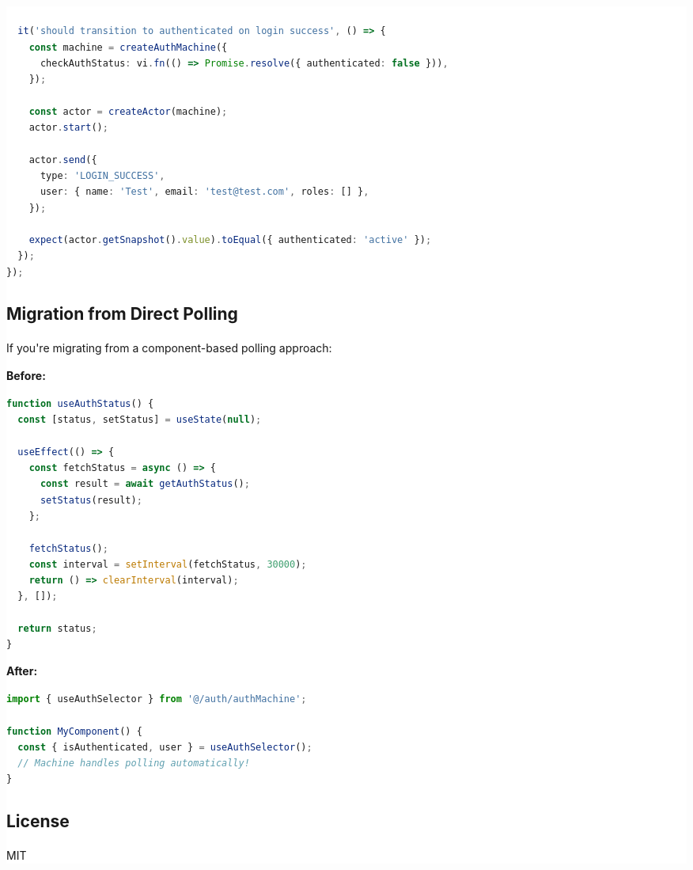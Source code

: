```typescript

  it('should transition to authenticated on login success', () => {
    const machine = createAuthMachine({
      checkAuthStatus: vi.fn(() => Promise.resolve({ authenticated: false })),
    });
    
    const actor = createActor(machine);
    actor.start();
    
    actor.send({
      type: 'LOGIN_SUCCESS',
      user: { name: 'Test', email: 'test@test.com', roles: [] },
    });
    
    expect(actor.getSnapshot().value).toEqual({ authenticated: 'active' });
  });
});
```

## Migration from Direct Polling

If you're migrating from a component-based polling approach:

**Before:**
```typescript
function useAuthStatus() {
  const [status, setStatus] = useState(null);
  
  useEffect(() => {
    const fetchStatus = async () => {
      const result = await getAuthStatus();
      setStatus(result);
    };
    
    fetchStatus();
    const interval = setInterval(fetchStatus, 30000);
    return () => clearInterval(interval);
  }, []);
  
  return status;
}
```

**After:**
```typescript
import { useAuthSelector } from '@/auth/authMachine';

function MyComponent() {
  const { isAuthenticated, user } = useAuthSelector();
  // Machine handles polling automatically!
}
```

## License

MIT
